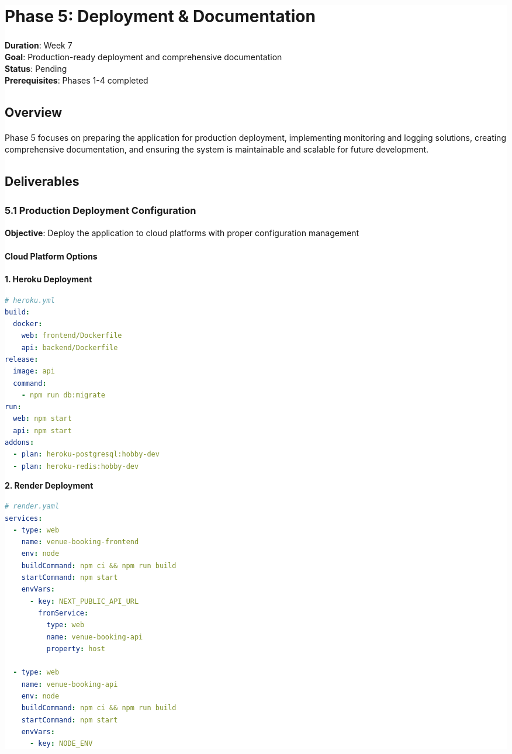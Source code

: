# Phase 5: Deployment & Documentation

**Duration**: Week 7  
**Goal**: Production-ready deployment and comprehensive documentation  
**Status**: Pending  
**Prerequisites**: Phases 1-4 completed

## Overview

Phase 5 focuses on preparing the application for production deployment, implementing monitoring and logging solutions, creating comprehensive documentation, and ensuring the system is maintainable and scalable for future development.

## Deliverables

### 5.1 Production Deployment Configuration

**Objective**: Deploy the application to cloud platforms with proper configuration management

#### Cloud Platform Options

**1. Heroku Deployment**
```yaml
# heroku.yml
build:
  docker:
    web: frontend/Dockerfile
    api: backend/Dockerfile
release:
  image: api
  command:
    - npm run db:migrate
run:
  web: npm start
  api: npm start
addons:
  - plan: heroku-postgresql:hobby-dev
  - plan: heroku-redis:hobby-dev
```

**2. Render Deployment**
```yaml
# render.yaml
services:
  - type: web
    name: venue-booking-frontend
    env: node
    buildCommand: npm ci && npm run build
    startCommand: npm start
    envVars:
      - key: NEXT_PUBLIC_API_URL
        fromService:
          type: web
          name: venue-booking-api
          property: host

  - type: web
    name: venue-booking-api
    env: node
    buildCommand: npm ci && npm run build
    startCommand: npm start
    envVars:
      - key: NODE_ENV
```